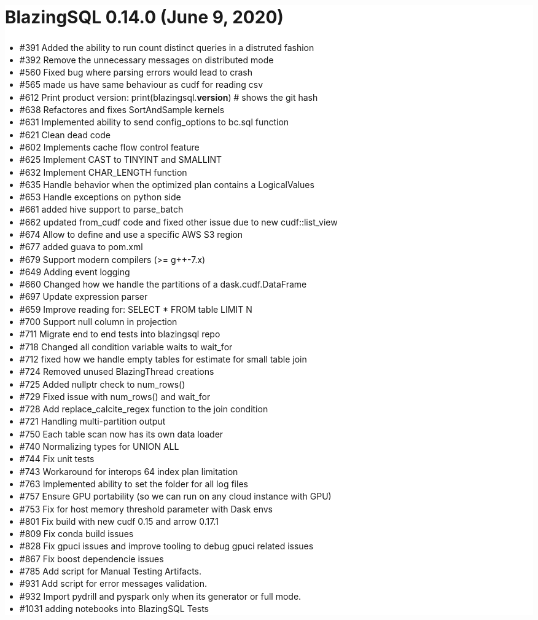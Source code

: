# BlazingSQL 0.14.0 (June 9, 2020)

- #391 Added the ability to run count distinct queries in a distruted fashion
- #392 Remove the unnecessary messages on distributed mode
- #560 Fixed bug where parsing errors would lead to crash
- #565 made us have same behaviour as cudf for reading csv
- #612 Print product version: print(blazingsql.__version__) # shows the git hash
- #638 Refactores and fixes SortAndSample kernels
- #631 Implemented ability to send config_options to bc.sql function
- #621 Clean dead code
- #602 Implements cache flow control feature
- #625 Implement CAST to TINYINT and SMALLINT
- #632 Implement CHAR_LENGTH function
- #635 Handle behavior when the optimized plan contains a LogicalValues
- #653 Handle exceptions on python side
- #661 added hive support to parse_batch
- #662 updated from_cudf code and fixed other issue due to new cudf::list_view
- #674 Allow to define and use a specific AWS S3 region
- #677 added guava to pom.xml
- #679 Support modern compilers (>= g++-7.x)
- #649 Adding event logging
- #660 Changed how we handle the partitions of a dask.cudf.DataFrame
- #697 Update expression parser
- #659 Improve reading for: SELECT * FROM table LIMIT N
- #700 Support null column in projection
- #711 Migrate end to end tests into blazingsql repo
- #718 Changed all condition variable waits to wait_for
- #712 fixed how we handle empty tables for estimate for small table join
- #724 Removed unused BlazingThread creations
- #725 Added nullptr check to num_rows()
- #729 Fixed issue with num_rows() and wait_for
- #728 Add replace_calcite_regex function to the join condition
- #721 Handling multi-partition output
- #750 Each table scan now has its own data loader
- #740 Normalizing types for UNION ALL
- #744 Fix unit tests
- #743 Workaround for interops 64 index plan limitation
- #763 Implemented ability to set the folder for all log files
- #757 Ensure GPU portability (so we can run on any cloud instance with GPU)
- #753 Fix for host memory threshold parameter with Dask envs
- #801 Fix build with new cudf 0.15 and arrow 0.17.1
- #809 Fix conda build issues
- #828 Fix gpuci issues and improve tooling to debug gpuci related issues
- #867 Fix boost dependencie issues
- #785 Add script for Manual Testing Artifacts.
- #931 Add script for error messages validation.
- #932 Import pydrill and pyspark only when its generator or full mode.
- #1031 adding notebooks into BlazingSQL Tests
